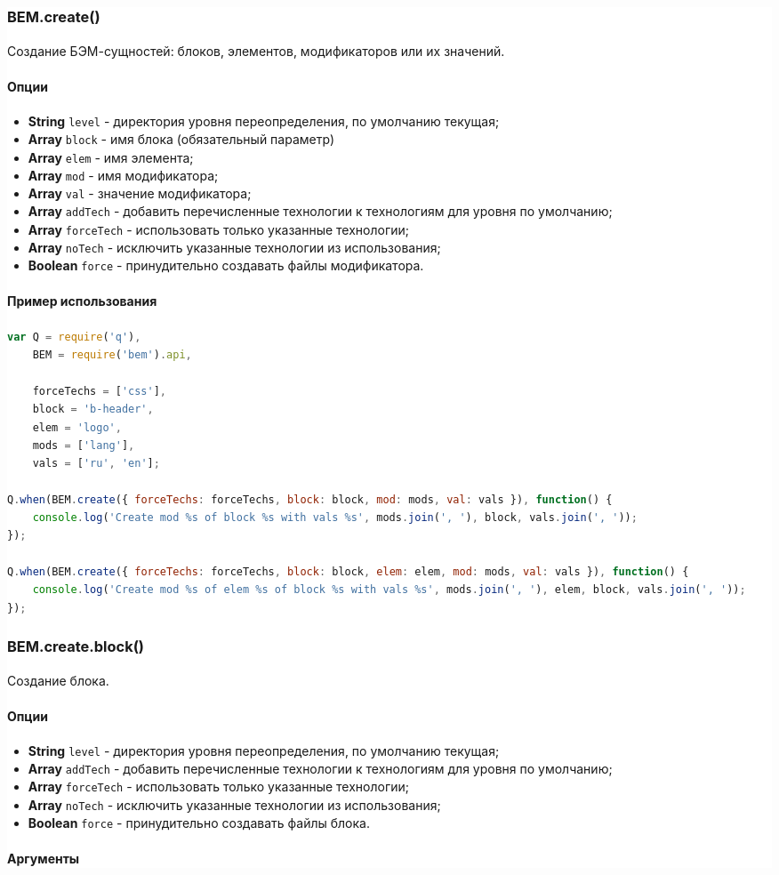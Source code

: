 ### BEM.create()

Создание БЭМ-сущностей: блоков, элементов, модификаторов или их значений.

#### Опции

 * **String** `level` - директория уровня переопределения, по умолчанию текущая;
 * **Array** `block` - имя блока (обязательный параметр)
 * **Array** `elem` - имя элемента;
 * **Array** `mod` - имя модификатора;
 * **Array** `val` - значение модификатора;
 * **Array** `addTech` - добавить перечисленные технологии к технологиям для уровня по умолчанию;
 * **Array** `forceTech` - использовать только указанные технологии;
 * **Array** `noTech` - исключить указанные технологии из использования;
 * **Boolean** `force` - принудительно создавать файлы модификатора.

#### Пример использования

```js
var Q = require('q'),
    BEM = require('bem').api,

    forceTechs = ['css'],
    block = 'b-header',
    elem = 'logo',
    mods = ['lang'],
    vals = ['ru', 'en'];

Q.when(BEM.create({ forceTechs: forceTechs, block: block, mod: mods, val: vals }), function() {
    console.log('Create mod %s of block %s with vals %s', mods.join(', '), block, vals.join(', '));
});

Q.when(BEM.create({ forceTechs: forceTechs, block: block, elem: elem, mod: mods, val: vals }), function() {
    console.log('Create mod %s of elem %s of block %s with vals %s', mods.join(', '), elem, block, vals.join(', '));
});
```

### BEM.create.block()

Создание блока.

#### Опции

 * **String** `level` - директория уровня переопределения, по умолчанию текущая;
 * **Array** `addTech` - добавить перечисленные технологии к технологиям для уровня по умолчанию;
 * **Array** `forceTech` - использовать только указанные технологии;
 * **Array** `noTech` - исключить указанные технологии из использования;
 * **Boolean** `force` - принудительно создавать файлы блока.

#### Аргументы
